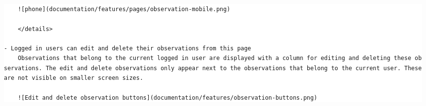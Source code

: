 		![phone](documentation/features/pages/observation-mobile.png)

		</details>

	- Logged in users can edit and delete their observations from this page
		Observations that belong to the current logged in user are displayed with a column for editing and deleting these observations. The edit and delete observations only appear next to the observations that belong to the current user. These are not visible on smaller screen sizes. 

		![Edit and delete observation buttons](documentation/features/observation-buttons.png)
